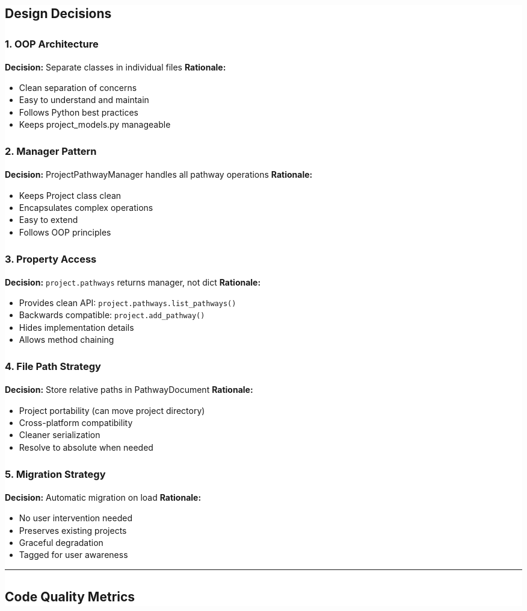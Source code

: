 
## Design Decisions

### 1. OOP Architecture

**Decision:** Separate classes in individual files
**Rationale:** 
- Clean separation of concerns
- Easy to understand and maintain
- Follows Python best practices
- Keeps project_models.py manageable

### 2. Manager Pattern

**Decision:** ProjectPathwayManager handles all pathway operations
**Rationale:**
- Keeps Project class clean
- Encapsulates complex operations
- Easy to extend
- Follows OOP principles

### 3. Property Access

**Decision:** `project.pathways` returns manager, not dict
**Rationale:**
- Provides clean API: `project.pathways.list_pathways()`
- Backwards compatible: `project.add_pathway()`
- Hides implementation details
- Allows method chaining

### 4. File Path Strategy

**Decision:** Store relative paths in PathwayDocument
**Rationale:**
- Project portability (can move project directory)
- Cross-platform compatibility
- Cleaner serialization
- Resolve to absolute when needed

### 5. Migration Strategy

**Decision:** Automatic migration on load
**Rationale:**
- No user intervention needed
- Preserves existing projects
- Graceful degradation
- Tagged for user awareness

---

## Code Quality Metrics
